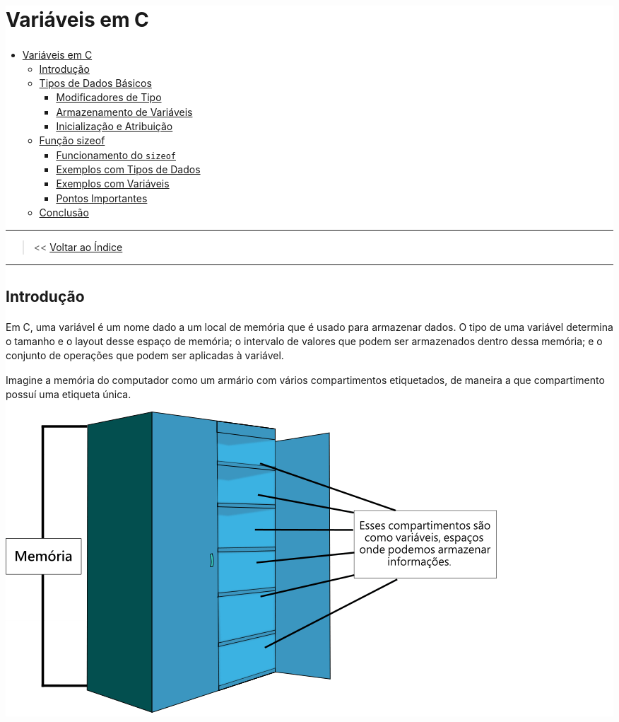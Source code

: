 # Variáveis em C

- [Variáveis em C](#variáveis-em-c)
  - [Introdução](#introdução)
  - [Tipos de Dados Básicos](#tipos-de-dados-básicos)
    - [Modificadores de Tipo](#modificadores-de-tipo)
    - [Armazenamento de Variáveis](#armazenamento-de-variáveis)
    - [Inicialização e Atribuição](#inicialização-e-atribuição)
  - [Função sizeof](#função-sizeof)
    - [Funcionamento do `sizeof`](#funcionamento-do-sizeof)
    - [Exemplos com Tipos de Dados](#exemplos-com-tipos-de-dados)
    - [Exemplos com Variáveis](#exemplos-com-variáveis)
    - [Pontos Importantes](#pontos-importantes)
  - [Conclusão](#conclusão)


----------
> << [Voltar ao Índice](README.md)
----------

## Introdução
Em C, uma variável é um nome dado a um local de memória que é usado para armazenar dados. O tipo de uma variável determina o tamanho e o layout desse espaço de memória; o intervalo de valores que podem ser armazenados dentro dessa memória; e o conjunto de operações que podem ser aplicadas à variável.

Imagine a memória do computador como um armário com vários compartimentos etiquetados, de maneira a que compartimento possuí uma etiqueta única.

![Variaveis](./img/02.variaveis.01.png)

